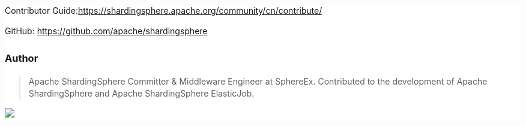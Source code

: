 Contributor Guide:https://shardingsphere.apache.org/community/cn/contribute/

GitHub: https://github.com/apache/shardingsphere

### Author

>Apache ShardingSphere Committer & Middleware Engineer at SphereEx. Contributed to the development of Apache ShardingSphere and Apache ShardingSphere ElasticJob.

![](https://shardingsphere.apache.org/blog/img/Wu_Weijie_Photo.png)
